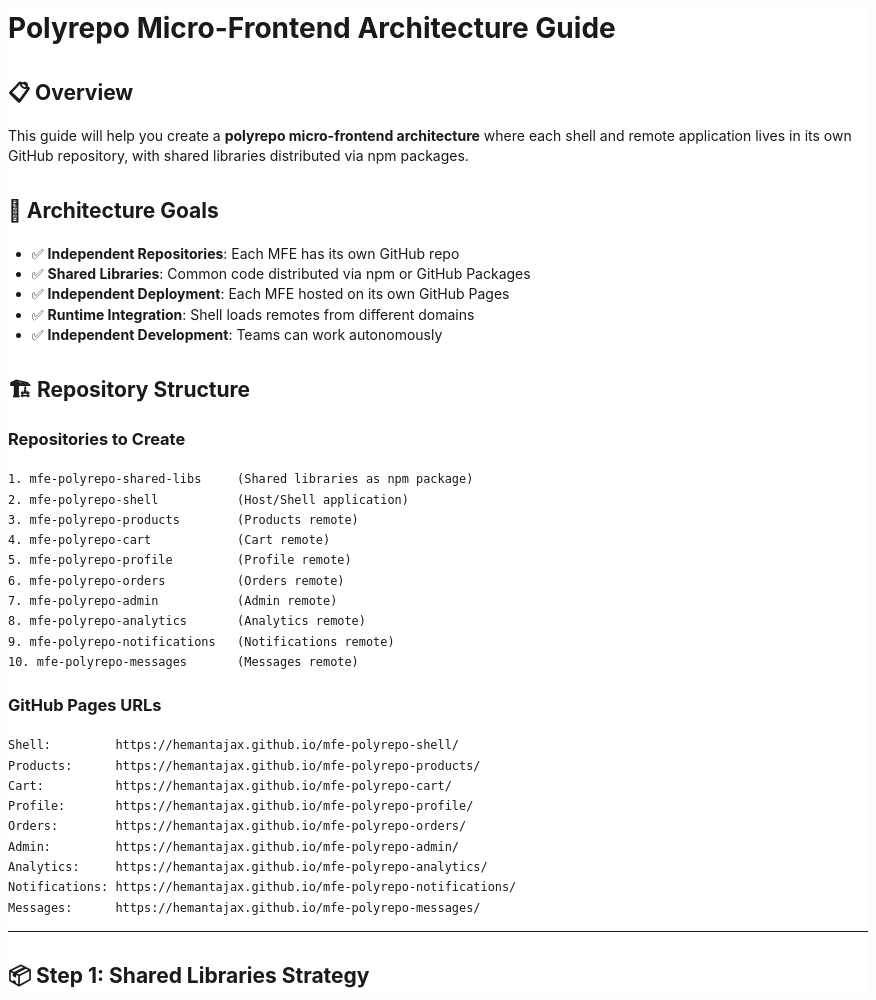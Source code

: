# Polyrepo Micro-Frontend Architecture Guide

## 📋 Overview

This guide will help you create a **polyrepo micro-frontend architecture** where each shell and remote application lives in its own GitHub repository, with shared libraries distributed via npm packages.

## 🎯 Architecture Goals

- ✅ **Independent Repositories**: Each MFE has its own GitHub repo
- ✅ **Shared Libraries**: Common code distributed via npm or GitHub Packages
- ✅ **Independent Deployment**: Each MFE hosted on its own GitHub Pages
- ✅ **Runtime Integration**: Shell loads remotes from different domains
- ✅ **Independent Development**: Teams can work autonomously

## 🏗️ Repository Structure

### Repositories to Create

```
1. mfe-polyrepo-shared-libs     (Shared libraries as npm package)
2. mfe-polyrepo-shell           (Host/Shell application)
3. mfe-polyrepo-products        (Products remote)
4. mfe-polyrepo-cart            (Cart remote)
5. mfe-polyrepo-profile         (Profile remote)
6. mfe-polyrepo-orders          (Orders remote)
7. mfe-polyrepo-admin           (Admin remote)
8. mfe-polyrepo-analytics       (Analytics remote)
9. mfe-polyrepo-notifications   (Notifications remote)
10. mfe-polyrepo-messages       (Messages remote)
```

### GitHub Pages URLs

```
Shell:         https://hemantajax.github.io/mfe-polyrepo-shell/
Products:      https://hemantajax.github.io/mfe-polyrepo-products/
Cart:          https://hemantajax.github.io/mfe-polyrepo-cart/
Profile:       https://hemantajax.github.io/mfe-polyrepo-profile/
Orders:        https://hemantajax.github.io/mfe-polyrepo-orders/
Admin:         https://hemantajax.github.io/mfe-polyrepo-admin/
Analytics:     https://hemantajax.github.io/mfe-polyrepo-analytics/
Notifications: https://hemantajax.github.io/mfe-polyrepo-notifications/
Messages:      https://hemantajax.github.io/mfe-polyrepo-messages/
```

---

## 📦 Step 1: Shared Libraries Strategy
